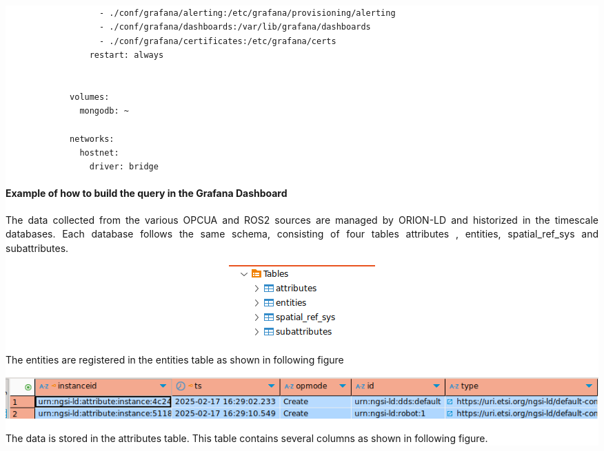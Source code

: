  ```bash
                    - ./conf/grafana/alerting:/etc/grafana/provisioning/alerting
                    - ./conf/grafana/dashboards:/var/lib/grafana/dashboards
                    - ./conf/grafana/certificates:/etc/grafana/certs 
                  restart: always
                

              volumes:
                mongodb: ~

              networks:
                hostnet:
                  driver: bridge
 
```          


#### Example of how to build the query in the Grafana Dashboard

<p align="justify">
The data collected from the various OPCUA and ROS2 sources are managed by ORION-LD and historized in the timescale databases. 
Each database follows the same schema, consisting of four tables attributes , entities, spatial_ref_sys and subattributes. 
</p>
<p align="center">
  <img src="../docs/images/Database Tables.png" alt="Database Tables">
  </p>

<p align="justify">
The entities are registered in the entities table as shown in following figure
</p>

<p align="center">
  <img src="../docs/images/entities_table.png" alt="Entites Table">
  </p>

<p align="justify">
The data is stored in the attributes table. This table contains several columns as shown in following figure.
</p>

<p align="center">